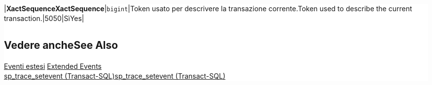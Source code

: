|<span data-ttu-id="5962b-227">**XactSequence**</span><span class="sxs-lookup"><span data-stu-id="5962b-227">**XactSequence**</span></span>|`bigint`|<span data-ttu-id="5962b-228">Token usato per descrivere la transazione corrente.</span><span class="sxs-lookup"><span data-stu-id="5962b-228">Token used to describe the current transaction.</span></span>|<span data-ttu-id="5962b-229">50</span><span class="sxs-lookup"><span data-stu-id="5962b-229">50</span></span>|<span data-ttu-id="5962b-230">Sì</span><span class="sxs-lookup"><span data-stu-id="5962b-230">Yes</span></span>|  
  
## <a name="see-also"></a><span data-ttu-id="5962b-231">Vedere anche</span><span class="sxs-lookup"><span data-stu-id="5962b-231">See Also</span></span>  
 <span data-ttu-id="5962b-232">[Eventi estesi](../extended-events/extended-events.md) </span><span class="sxs-lookup"><span data-stu-id="5962b-232">[Extended Events](../extended-events/extended-events.md) </span></span>  
 [<span data-ttu-id="5962b-233">sp_trace_setevent &#40;Transact-SQL&#41;</span><span class="sxs-lookup"><span data-stu-id="5962b-233">sp_trace_setevent &#40;Transact-SQL&#41;</span></span>](/sql/relational-databases/system-stored-procedures/sp-trace-setevent-transact-sql)  
  
  

